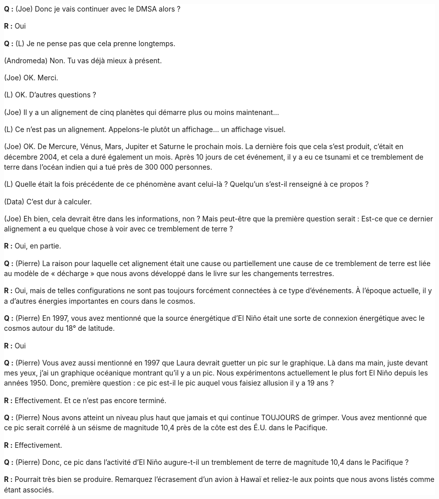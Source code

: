 **Q :** (Joe) Donc je vais continuer avec le DMSA alors ? 

**R :** Oui 

**Q :** (L) Je ne pense pas que cela prenne longtemps. 

(Andromeda) Non. Tu vas déjà mieux à présent. 

(Joe) OK. Merci. 

(L) OK. D’autres questions ? 

(Joe) Il y a un alignement de cinq planètes qui démarre plus ou moins maintenant… 

(L) Ce n’est pas un alignement. Appelons-le plutôt un affichage… un affichage visuel. 

(Joe) OK. De Mercure, Vénus, Mars, Jupiter et Saturne le prochain mois. La dernière fois que cela s’est produit, c’était en décembre 2004, et cela a duré également un mois. Après 10 jours de cet événement, il y a eu ce tsunami et ce tremblement de terre dans l’océan indien qui a tué près de 300 000 personnes. 

(L) Quelle était la fois précédente de ce phénomène avant celui-là ? Quelqu’un s’est-il renseigné à ce propos ? 

(Data) C’est dur à calculer. 

(Joe) Eh bien, cela devrait être dans les informations, non ? Mais peut-être que la première question serait : Est-ce que ce dernier alignement a eu quelque chose à voir avec ce tremblement de terre ? 

**R :** Oui, en partie. 

**Q :** (Pierre) La raison pour laquelle cet alignement était une cause ou partiellement une cause de ce tremblement de terre est liée au modèle de « décharge »  que nous avons développé dans le livre sur les changements terrestres. 

**R :** Oui, mais de telles configurations ne sont pas toujours forcément connectées à ce type d’événements. À l’époque actuelle, il y a d’autres énergies importantes en cours dans le cosmos. 

**Q :** (Pierre) En 1997, vous avez mentionné que la source énergétique d’El Niño était une sorte de connexion énergétique avec le cosmos autour du 18° de latitude. 

**R :** Oui 

**Q :** (Pierre) Vous avez aussi mentionné en 1997 que Laura devrait guetter un pic sur le graphique. Là dans ma main, juste devant mes yeux, j’ai un graphique océanique montrant qu’il y a un pic. Nous expérimentons actuellement le plus fort El Niño depuis les années 1950. Donc, première question : ce pic est-il le pic auquel vous faisiez allusion il y a 19 ans ? 

**R :** Effectivement. Et ce n’est pas encore terminé. 

**Q :** (Pierre) Nous avons atteint un niveau plus haut que jamais et qui continue TOUJOURS de grimper. Vous avez mentionné que ce pic serait corrélé à un séisme de magnitude 10,4 près de la côte est des É.U. dans le Pacifique. 

**R :** Effectivement. 

**Q :** (Pierre) Donc, ce pic dans l’activité d’El Niño augure-t-il un tremblement de terre de magnitude 10,4 dans le Pacifique ? 

**R :** Pourrait très bien se produire. Remarquez l’écrasement d’un avion à Hawaï et reliez-le aux points que nous avons listés comme étant associés. 
